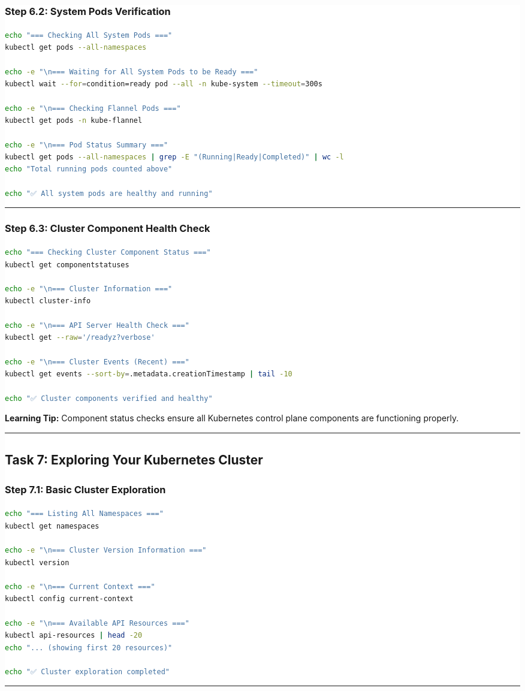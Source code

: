 
### Step 6.2: System Pods Verification
```bash
echo "=== Checking All System Pods ==="
kubectl get pods --all-namespaces

echo -e "\n=== Waiting for All System Pods to be Ready ==="
kubectl wait --for=condition=ready pod --all -n kube-system --timeout=300s

echo -e "\n=== Checking Flannel Pods ==="
kubectl get pods -n kube-flannel

echo -e "\n=== Pod Status Summary ==="
kubectl get pods --all-namespaces | grep -E "(Running|Ready|Completed)" | wc -l
echo "Total running pods counted above"

echo "✅ All system pods are healthy and running"
```

---

### Step 6.3: Cluster Component Health Check
```bash
echo "=== Checking Cluster Component Status ==="
kubectl get componentstatuses

echo -e "\n=== Cluster Information ==="
kubectl cluster-info

echo -e "\n=== API Server Health Check ==="
kubectl get --raw='/readyz?verbose'

echo -e "\n=== Cluster Events (Recent) ==="
kubectl get events --sort-by=.metadata.creationTimestamp | tail -10

echo "✅ Cluster components verified and healthy"
```

**Learning Tip:** Component status checks ensure all Kubernetes control plane components are functioning properly.

---

## Task 7: Exploring Your Kubernetes Cluster

### Step 7.1: Basic Cluster Exploration
```bash
echo "=== Listing All Namespaces ==="
kubectl get namespaces

echo -e "\n=== Cluster Version Information ==="
kubectl version

echo -e "\n=== Current Context ==="
kubectl config current-context

echo -e "\n=== Available API Resources ==="
kubectl api-resources | head -20
echo "... (showing first 20 resources)"

echo "✅ Cluster exploration completed"
```

---